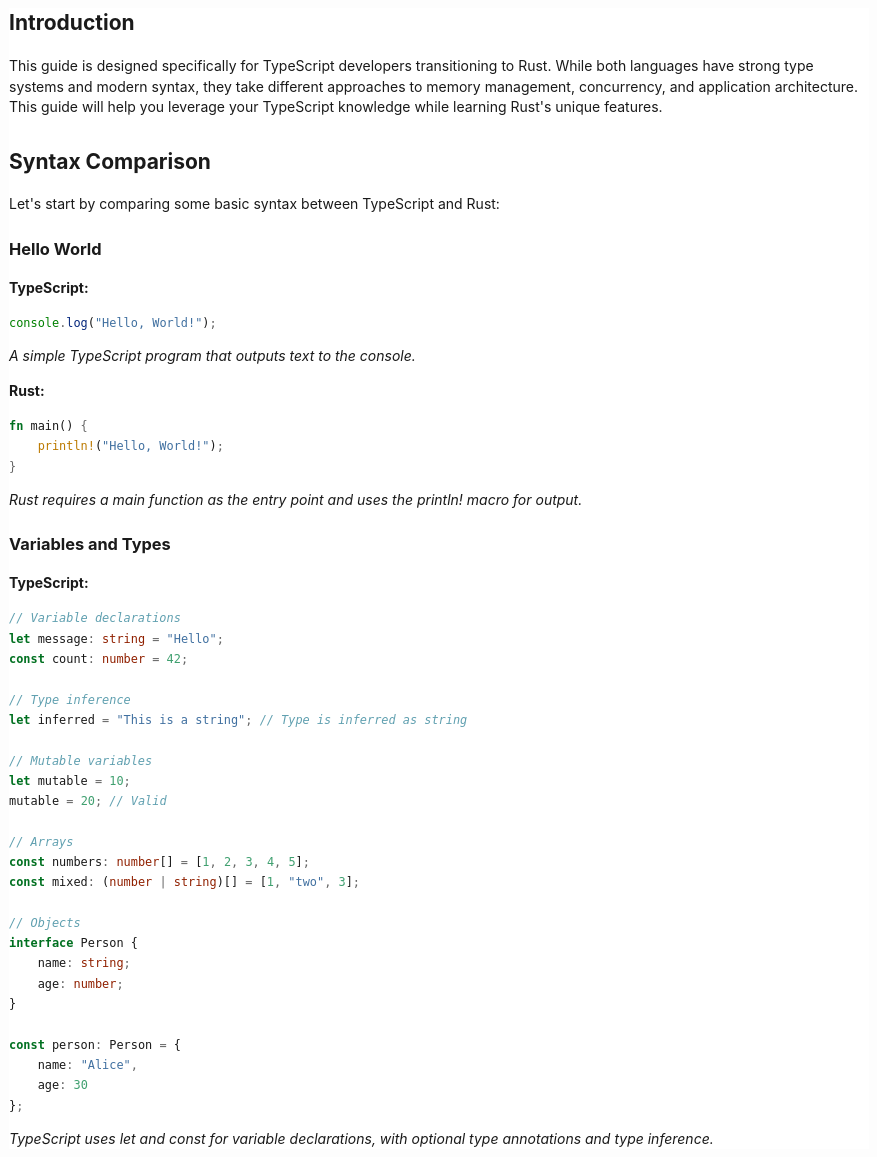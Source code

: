 ## Introduction

This guide is designed specifically for TypeScript developers transitioning to Rust. While both languages have strong type systems and modern syntax, they take different approaches to memory management, concurrency, and application architecture. This guide will help you leverage your TypeScript knowledge while learning Rust's unique features.

## Syntax Comparison

Let's start by comparing some basic syntax between TypeScript and Rust:

### Hello World

**TypeScript:**
```typescript
console.log("Hello, World!");
```
*A simple TypeScript program that outputs text to the console.*

**Rust:**
```rust
fn main() {
    println!("Hello, World!");
}
```
*Rust requires a main function as the entry point and uses the println! macro for output.*

### Variables and Types

**TypeScript:**
```typescript
// Variable declarations
let message: string = "Hello";
const count: number = 42;

// Type inference
let inferred = "This is a string"; // Type is inferred as string

// Mutable variables
let mutable = 10;
mutable = 20; // Valid

// Arrays
const numbers: number[] = [1, 2, 3, 4, 5];
const mixed: (number | string)[] = [1, "two", 3];

// Objects
interface Person {
    name: string;
    age: number;
}

const person: Person = {
    name: "Alice",
    age: 30
};
```
*TypeScript uses let and const for variable declarations, with optional type annotations and type inference.*
